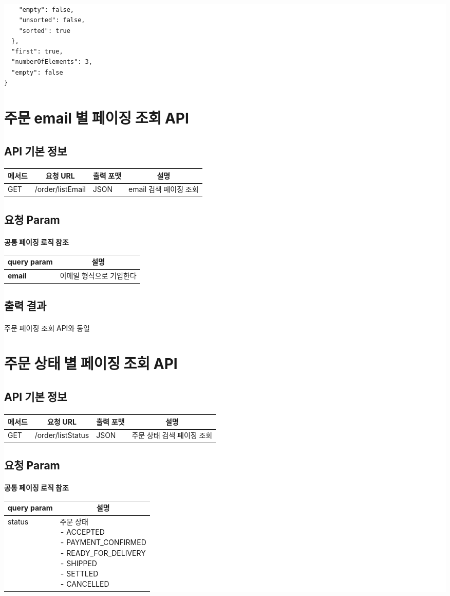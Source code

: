 ```
    "empty": false,
    "unsorted": false,
    "sorted": true
  },
  "first": true,
  "numberOfElements": 3,
  "empty": false
}

```

# 주문 email 별 페이징 조회 API

## API 기본 정보

| **메서드** | **요청 URL** | **출력 포맷** | **설명** |
| --- | --- | --- | --- |
| GET | /order/listEmail | JSON | email 검색 페이징 조회 |

## 요청 Param

**공통 페이징 로직 참조**

| **query param** | **설명** |
| --- | --- |
| **email** | 이메일 형식으로 기입한다 |

## 출력 결과

주문 페이징 조회 API와 동일

# 주문 상태 별 페이징 조회 API

## API 기본 정보

| **메서드** | **요청 URL** | **출력 포맷** | **설명** |
| --- | --- | --- | --- |
| GET | /order/listStatus | JSON | 주문 상태 검색 페이징 조회 |

## 요청 Param

**공통 페이징 로직 참조**

| query param | 설명 |
| --- | --- |
| status | 주문 상태<br>- ACCEPTED<br>- PAYMENT_CONFIRMED<br>- READY_FOR_DELIVERY<br>- SHIPPED<br>- SETTLED<br>- CANCELLED |
